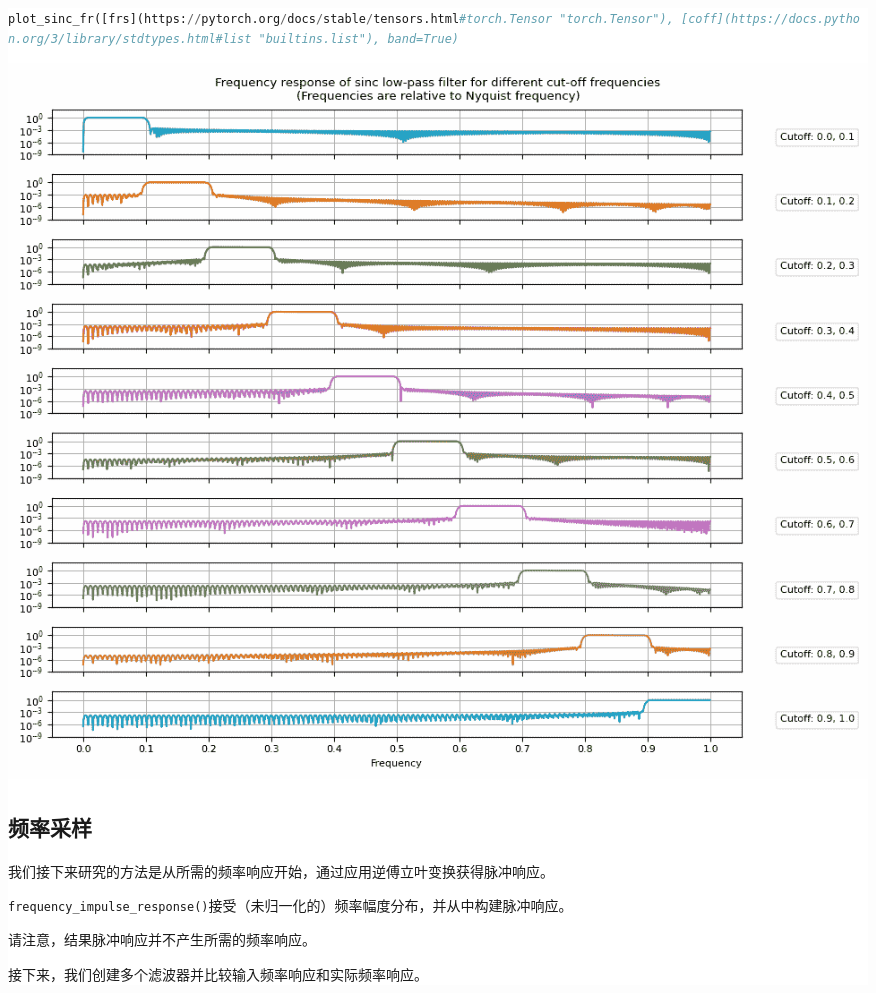 ```py
plot_sinc_fr([frs](https://pytorch.org/docs/stable/tensors.html#torch.Tensor "torch.Tensor"), [coff](https://docs.python.org/3/library/stdtypes.html#list "builtins.list"), band=True) 
```

![不同截止频率的 sinc 低通滤波器的频率响应（频率相对于奈奎斯特频率）](img/82ae1c6a4120b6674596748c5b854b7d.png)

## 频率采样

我们接下来研究的方法是从所需的频率响应开始，通过应用逆傅立叶变换获得脉冲响应。

`frequency_impulse_response()`接受（未归一化的）频率幅度分布，并从中构建脉冲响应。

请注意，结果脉冲响应并不产生所需的频率响应。

接下来，我们创建多个滤波器并比较输入频率响应和实际频率响应。

